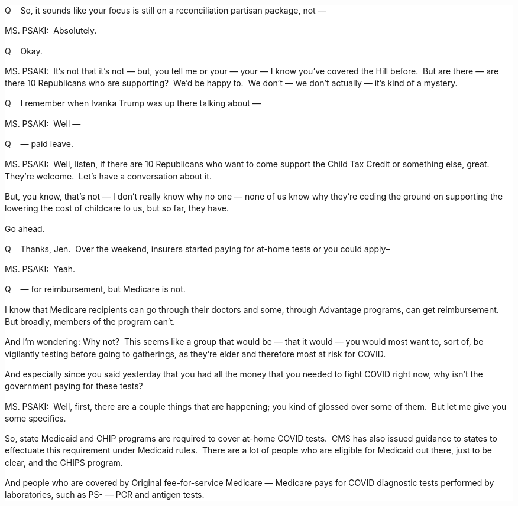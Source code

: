Q    So, it sounds like your focus is still on a reconciliation partisan
package, not —  
  
MS. PSAKI:  Absolutely.   
  
Q    Okay.  
  
MS. PSAKI:  It’s not that it’s not — but, you tell me or your — your — I
know you’ve covered the Hill before.  But are there — are there 10
Republicans who are supporting?  We’d be happy to.  We don’t — we don’t
actually — it’s kind of a mystery.   
  
Q    I remember when Ivanka Trump was up there talking about —  
  
MS. PSAKI:  Well —  
  
Q    — paid leave.  
  
MS. PSAKI:  Well, listen, if there are 10 Republicans who want to come
support the Child Tax Credit or something else, great.  They’re
welcome.  Let’s have a conversation about it.   
  
But, you know, that’s not — I don’t really know why no one — none of us
know why they’re ceding the ground on supporting the lowering the cost
of childcare to us, but so far, they have.  
  
Go ahead.  
  
Q    Thanks, Jen.  Over the weekend, insurers started paying for at-home
tests or you could apply–  
  
MS. PSAKI:  Yeah.  
  
Q    — for reimbursement, but Medicare is not.   
  
I know that Medicare recipients can go through their doctors and some,
through Advantage programs, can get reimbursement.  But broadly, members
of the program can’t.   
  
And I’m wondering: Why not?  This seems like a group that would be —
that it would — you would most want to, sort of, be vigilantly testing
before going to gatherings, as they’re elder and therefore most at risk
for COVID.   
  
And especially since you said yesterday that you had all the money that
you needed to fight COVID right now, why isn’t the government paying for
these tests?  
  
MS. PSAKI:  Well, first, there are a couple things that are happening;
you kind of glossed over some of them.  But let me give you some
specifics.   
  
So, state Medicaid and CHIP programs are required to cover at-home COVID
tests.  CMS has also issued guidance to states to effectuate this
requirement under Medicaid rules.  There are a lot of people who are
eligible for Medicaid out there, just to be clear, and the CHIPS
program.   
  
And people who are covered by Original fee-for-service Medicare —
Medicare pays for COVID diagnostic tests performed by laboratories, such
as PS- — PCR and antigen tests.   
  